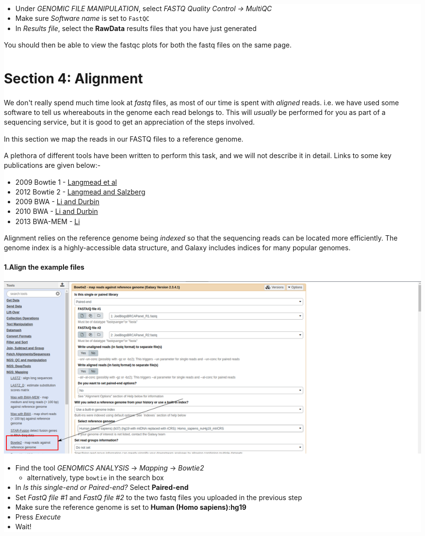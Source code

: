 - Under *GENOMIC FILE MANIPULATION*, select *FASTQ Quality Control -> MultiQC*
- Make sure *Software name* is set to `FastQC`
- In *Results file*, select the **RawData** results files that you have just generated

You should then be able to view the fastqc plots for both the fastq files on the same page.

# Section 4: Alignment

We don't really spend much time look at *fastq* files, as most of our time is spent with *aligned* reads. i.e. we have used some software to tell us whereabouts in the genome each read belongs to. This will *usually* be performed for you as part of a sequencing service, but it is good to get an appreciation of the steps involved.

In this section we map the reads in our FASTQ files to a reference genome. 

A plethora of different tools have been written to perform this task, and we will not describe it in detail. Links to some key publications are given below:-

  + 2009 Bowtie 1 - [Langmead et al](http://genomebiology.com/content/10/3/R25)
  + 2012 Bowtie 2 - [Langmead and Salzberg](http://www.nature.com/nmeth/journal/v9/n4/full/nmeth.1923.htm)
  + 2009 BWA - [Li and Durbin](http://bioinformatics.oxfordjournals.org/content/25/14/1754.long)
  + 2010 BWA - [Li and Durbin](http://bioinformatics.oxfordjournals.org/content/26/5/589)
  + 2013 BWA-MEM - [Li](http://arxiv.org/abs/1303.3997)

Alignment relies on the reference genome being *indexed* so that the sequencing reads can be located more efficiently. The genome index is a highly-accessible data structure, and Galaxy includes indices for many popular genomes. 

#### 1.Align the example files  

![](media/bowtie2-tool.png)

- Find the tool *GENOMICS ANALYSIS* -> *Mapping* -> *Bowtie2*
  + alternatively, type `bowtie` in the search box
- In *Is this single-end or Paired-end?* Select **Paired-end**
- Set *FastQ file #1* and *FastQ file #2* to the two fastq files you uploaded in the previous step
- Make sure the reference genome is set to **Human (Homo sapiens):hg19**
- Press *Execute*
- Wait!
